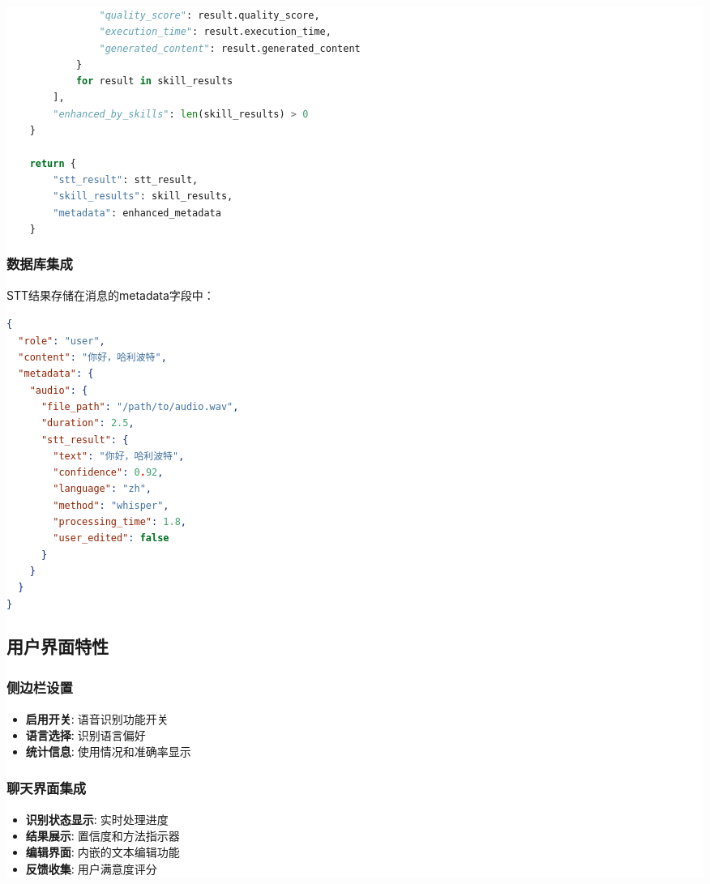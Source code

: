 ```python
                "quality_score": result.quality_score,
                "execution_time": result.execution_time,
                "generated_content": result.generated_content
            }
            for result in skill_results
        ],
        "enhanced_by_skills": len(skill_results) > 0
    }

    return {
        "stt_result": stt_result,
        "skill_results": skill_results,
        "metadata": enhanced_metadata
    }
```

### 数据库集成

STT结果存储在消息的metadata字段中：

```json
{
  "role": "user",
  "content": "你好，哈利波特",
  "metadata": {
    "audio": {
      "file_path": "/path/to/audio.wav",
      "duration": 2.5,
      "stt_result": {
        "text": "你好，哈利波特",
        "confidence": 0.92,
        "language": "zh",
        "method": "whisper",
        "processing_time": 1.8,
        "user_edited": false
      }
    }
  }
}
```

## 用户界面特性

### 侧边栏设置
- **启用开关**: 语音识别功能开关
- **语言选择**: 识别语言偏好
- **统计信息**: 使用情况和准确率显示

### 聊天界面集成
- **识别状态显示**: 实时处理进度
- **结果展示**: 置信度和方法指示器
- **编辑界面**: 内嵌的文本编辑功能
- **反馈收集**: 用户满意度评分
